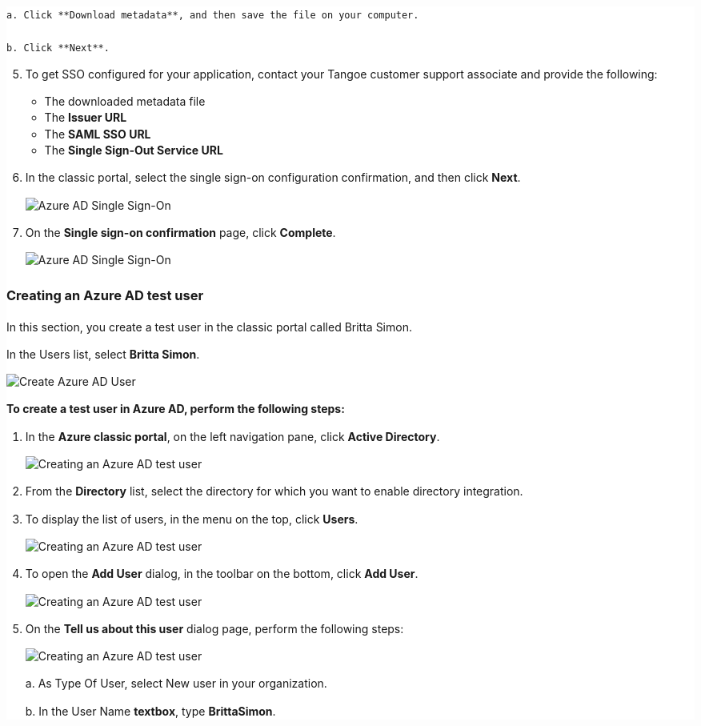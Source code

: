     a. Click **Download metadata**, and then save the file on your computer.

    b. Click **Next**.


5.  To get SSO configured for your application, contact your Tangoe customer support associate and provide the following:


    - The downloaded metadata file
    - The **Issuer URL**
    - The **SAML SSO URL**
    - The **Single Sign-Out Service URL**


  
6. In the classic portal, select the single sign-on configuration confirmation, and then click **Next**.

	![Azure AD Single Sign-On][10]

7. On the **Single sign-on confirmation** page, click **Complete**.  
  
	![Azure AD Single Sign-On][11]




### Creating an Azure AD test user
In this section, you create a test user in the classic portal called Britta Simon.

In the Users list, select **Britta Simon**.

![Create Azure AD User][20]

**To create a test user in Azure AD, perform the following steps:**

1. In the **Azure classic portal**, on the left navigation pane, click **Active Directory**.

	![Creating an Azure AD test user](./media/active-directory-saas-tangoe-tutorial/create_aaduser_09.png) 

2. From the **Directory** list, select the directory for which you want to enable directory integration.

3. To display the list of users, in the menu on the top, click **Users**.

	![Creating an Azure AD test user](./media/active-directory-saas-tangoe-tutorial/create_aaduser_03.png) 

4. To open the **Add User** dialog, in the toolbar on the bottom, click **Add User**.

	![Creating an Azure AD test user](./media/active-directory-saas-tangoe-tutorial/create_aaduser_04.png)


5. On the **Tell us about this user** dialog page, perform the following steps:

	![Creating an Azure AD test user](./media/active-directory-saas-tangoe-tutorial/create_aaduser_05.png) 

    a. As Type Of User, select New user in your organization.

    b. In the User Name **textbox**, type **BrittaSimon**.


[1]: ./media/active-directory-saas-tangoe-tutorial/tutorial_general_01.png
[2]: ./media/active-directory-saas-tangoe-tutorial/tutorial_general_02.png
[3]: ./media/active-directory-saas-tangoe-tutorial/tutorial_general_03.png
[4]: ./media/active-directory-saas-tangoe-tutorial/tutorial_general_04.png
[6]: ./media/active-directory-saas-tangoe-tutorial/tutorial_general_05.png
[10]: ./media/active-directory-saas-tangoe-tutorial/tutorial_general_06.png
[11]: ./media/active-directory-saas-tangoe-tutorial/tutorial_general_07.png
[20]: ./media/active-directory-saas-tangoe-tutorial/tutorial_general_100.png
[200]: ./media/active-directory-saas-tangoe-tutorial/tutorial_general_200.png
[201]: ./media/active-directory-saas-tangoe-tutorial/tutorial_general_201.png
[203]: ./media/active-directory-saas-tangoe-tutorial/tutorial_general_203.png
[204]: ./media/active-directory-saas-tangoe-tutorial/tutorial_general_204.png
[205]: ./media/active-directory-saas-tangoe-tutorial/tutorial_general_205.png